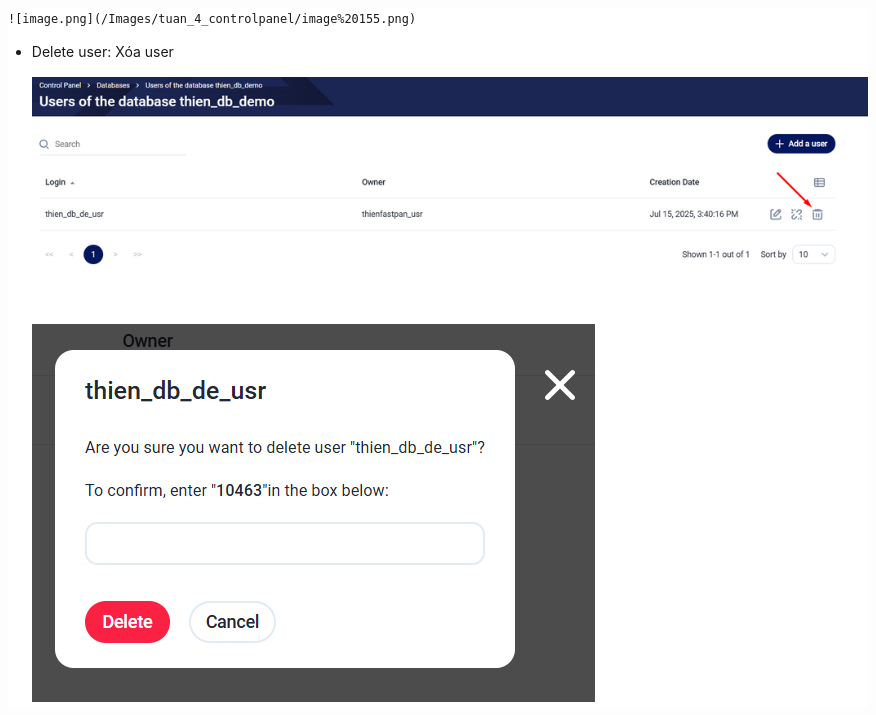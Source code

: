     ![image.png](/Images/tuan_4_controlpanel/image%20155.png)
    

- Delete user: Xóa user
    
    ![image.png](/Images/tuan_4_controlpanel/image%20156.png)
    
    ![image.png](/Images/tuan_4_controlpanel/image%20157.png)
    